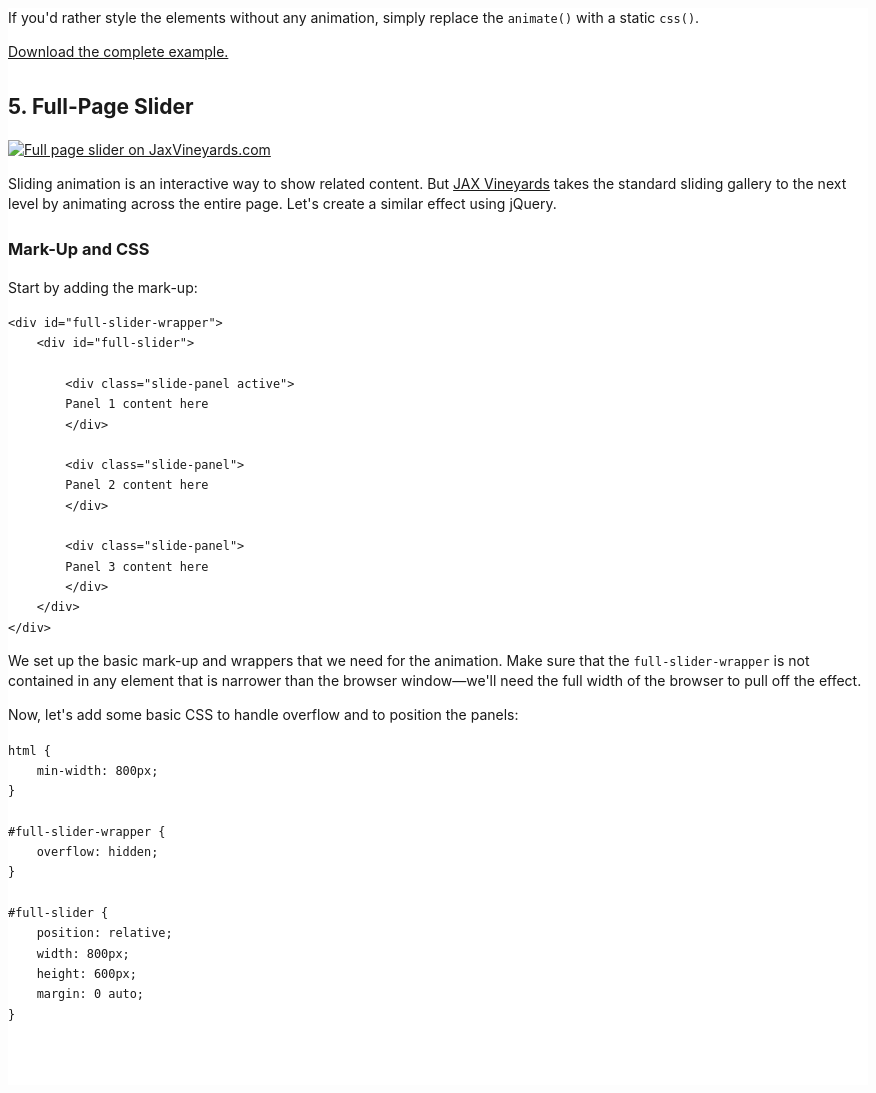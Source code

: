 If you'd rather style the elements without any animation, simply replace the `animate()` with a static `css()`.

[Download the complete example.](https://gist.github.com/563093)

<a name="full-page-slider"></a>

## 5\. Full-Page Slider

[![Full page slider on JaxVineyards.com](https://archive.smashing.media/assets/344dbf88-fdf9-42bb-adb4-46f01eedd629/b16bc15a-29dc-4c8e-8e05-3ba48942945d/wine-jax.jpg "Full page slider on JaxVineyards.com")](https://jaxvineyards.com/)

Sliding animation is an interactive way to show related content. But [JAX Vineyards](https://jaxvineyards.com/) takes the standard sliding gallery to the next level by animating across the entire page. Let's create a similar effect using jQuery.</p>

### Mark-Up and CSS

Start by adding the mark-up:

<pre><code class="language-markup tmp-html">&lt;div id="full-slider-wrapper"&gt;
    &lt;div id="full-slider"&gt;

        &lt;div class="slide-panel active"&gt;
        Panel 1 content here
        &lt;/div&gt;

        &lt;div class="slide-panel"&gt;
        Panel 2 content here
        &lt;/div&gt;

        &lt;div class="slide-panel"&gt;
        Panel 3 content here
        &lt;/div&gt;
    &lt;/div&gt;
&lt;/div&gt;</code></pre>

We set up the basic mark-up and wrappers that we need for the animation. Make sure that the `full-slider-wrapper` is not contained in any element that is narrower than the browser window—we'll need the full width of the browser to pull off the effect.

Now, let's add some basic CSS to handle overflow and to position the panels:

<pre><code class="language-css">html {
    min-width: 800px;
}

#full-slider-wrapper {
    overflow: hidden;
}

#full-slider {
    position: relative;
    width: 800px;
    height: 600px;
    margin: 0 auto;
}

